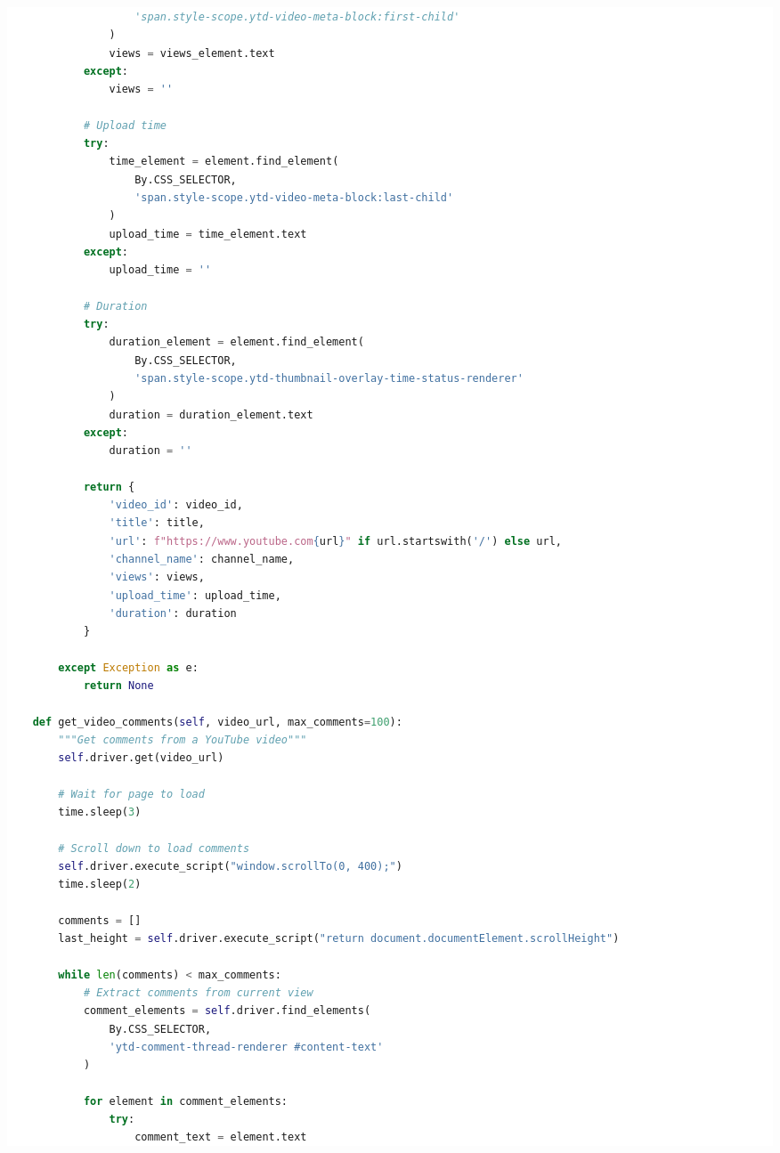 ```python
                    'span.style-scope.ytd-video-meta-block:first-child'
                )
                views = views_element.text
            except:
                views = ''
            
            # Upload time
            try:
                time_element = element.find_element(
                    By.CSS_SELECTOR, 
                    'span.style-scope.ytd-video-meta-block:last-child'
                )
                upload_time = time_element.text
            except:
                upload_time = ''
            
            # Duration
            try:
                duration_element = element.find_element(
                    By.CSS_SELECTOR, 
                    'span.style-scope.ytd-thumbnail-overlay-time-status-renderer'
                )
                duration = duration_element.text
            except:
                duration = ''
            
            return {
                'video_id': video_id,
                'title': title,
                'url': f"https://www.youtube.com{url}" if url.startswith('/') else url,
                'channel_name': channel_name,
                'views': views,
                'upload_time': upload_time,
                'duration': duration
            }
            
        except Exception as e:
            return None
    
    def get_video_comments(self, video_url, max_comments=100):
        """Get comments from a YouTube video"""
        self.driver.get(video_url)
        
        # Wait for page to load
        time.sleep(3)
        
        # Scroll down to load comments
        self.driver.execute_script("window.scrollTo(0, 400);")
        time.sleep(2)
        
        comments = []
        last_height = self.driver.execute_script("return document.documentElement.scrollHeight")
        
        while len(comments) < max_comments:
            # Extract comments from current view
            comment_elements = self.driver.find_elements(
                By.CSS_SELECTOR, 
                'ytd-comment-thread-renderer #content-text'
            )
            
            for element in comment_elements:
                try:
                    comment_text = element.text
```
